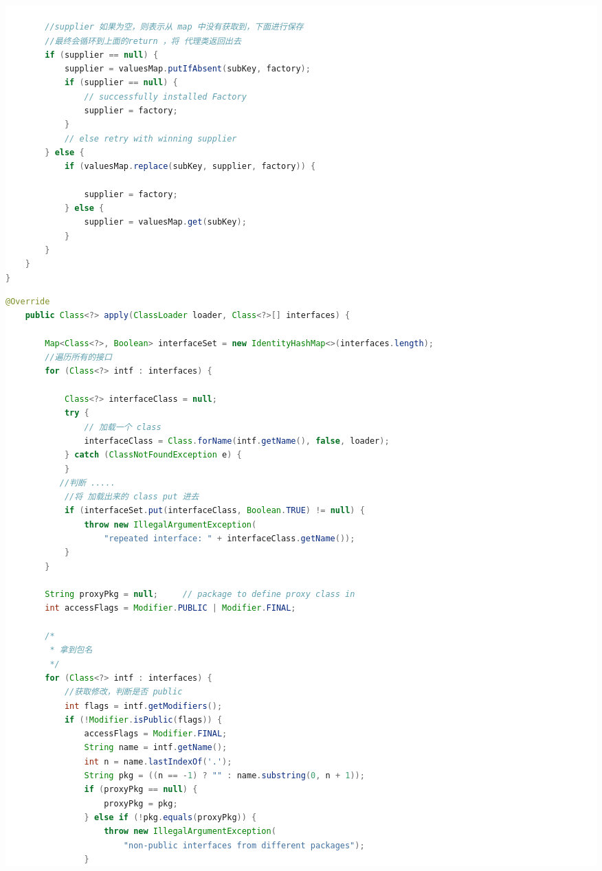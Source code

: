 ```java
		
        //supplier 如果为空，则表示从 map 中没有获取到，下面进行保存
        //最终会循环到上面的return ，将 代理类返回出去
        if (supplier == null) {
            supplier = valuesMap.putIfAbsent(subKey, factory);
            if (supplier == null) {
                // successfully installed Factory
                supplier = factory;
            }
            // else retry with winning supplier
        } else {
            if (valuesMap.replace(subKey, supplier, factory)) {
           
                supplier = factory;
            } else {
                supplier = valuesMap.get(subKey);
            }
        }
    }
}
```

```java
@Override
    public Class<?> apply(ClassLoader loader, Class<?>[] interfaces) {

        Map<Class<?>, Boolean> interfaceSet = new IdentityHashMap<>(interfaces.length);
        //遍历所有的接口
        for (Class<?> intf : interfaces) {
  
            Class<?> interfaceClass = null;
            try {
                // 加载一个 class 
                interfaceClass = Class.forName(intf.getName(), false, loader);
            } catch (ClassNotFoundException e) {
            }
           //判断 .....
            //将 加载出来的 class put 进去
            if (interfaceSet.put(interfaceClass, Boolean.TRUE) != null) {
                throw new IllegalArgumentException(
                    "repeated interface: " + interfaceClass.getName());
            }
        }

        String proxyPkg = null;     // package to define proxy class in
        int accessFlags = Modifier.PUBLIC | Modifier.FINAL;

        /*
         * 拿到包名
         */
        for (Class<?> intf : interfaces) {
            //获取修改，判断是否 public
            int flags = intf.getModifiers();
            if (!Modifier.isPublic(flags)) {
                accessFlags = Modifier.FINAL;
                String name = intf.getName();
                int n = name.lastIndexOf('.');
                String pkg = ((n == -1) ? "" : name.substring(0, n + 1));
                if (proxyPkg == null) {
                    proxyPkg = pkg;
                } else if (!pkg.equals(proxyPkg)) {
                    throw new IllegalArgumentException(
                        "non-public interfaces from different packages");
                }
```